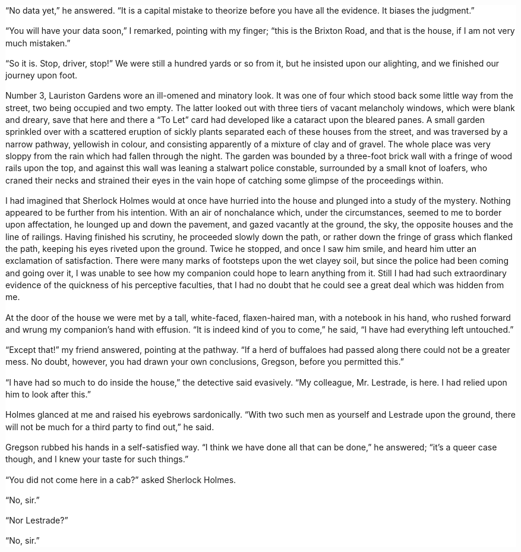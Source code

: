 “No data yet,” he answered. “It is a capital mistake to theorize before you have all the evidence. It biases the judgment.”

“You will have your data soon,” I remarked, pointing with my finger; “this is the Brixton Road, and that is the house, if I am not very much mistaken.”

“So it is. Stop, driver, stop!” We were still a hundred yards or so from it, but he insisted upon our alighting, and we finished our journey upon foot.

Number 3, Lauriston Gardens wore an ill-omened and minatory look. It was one of four which stood back some little way from the street, two being occupied and two empty. The latter looked out with three tiers of vacant melancholy windows, which were blank and dreary, save that here and there a “To Let” card had developed like a cataract upon the bleared panes. A small garden sprinkled over with a scattered eruption of sickly plants separated each of these houses from the street, and was traversed by a narrow pathway, yellowish in colour, and consisting apparently of a mixture of clay and of gravel. The whole place was very sloppy from the rain which had fallen through the night. The garden was bounded by a three-foot brick wall with a fringe of wood rails upon the top, and against this wall was leaning a stalwart police constable, surrounded by a small knot of loafers, who craned their necks and strained their eyes in the vain hope of catching some glimpse of the proceedings within.

I had imagined that Sherlock Holmes would at once have hurried into the house and plunged into a study of the mystery. Nothing appeared to be further from his intention. With an air of nonchalance which, under the circumstances, seemed to me to border upon affectation, he lounged up and down the pavement, and gazed vacantly at the ground, the sky, the opposite houses and the line of railings. Having finished his scrutiny, he proceeded slowly down the path, or rather down the fringe of grass which flanked the path, keeping his eyes riveted upon the ground. Twice he stopped, and once I saw him smile, and heard him utter an exclamation of satisfaction. There were many marks of footsteps upon the wet clayey soil, but since the police had been coming and going over it, I was unable to see how my companion could hope to learn anything from it. Still I had had such extraordinary evidence of the quickness of his perceptive faculties, that I had no doubt that he could see a great deal which was hidden from me.

At the door of the house we were met by a tall, white-faced, flaxen-haired man, with a notebook in his hand, who rushed forward and wrung my companion’s hand with effusion. “It is indeed kind of you to come,” he said, “I have had everything left untouched.”

“Except that!” my friend answered, pointing at the pathway. “If a herd of buffaloes had passed along there could not be a greater mess. No doubt, however, you had drawn your own conclusions, Gregson, before you permitted this.”

“I have had so much to do inside the house,” the detective said evasively. “My colleague, Mr. Lestrade, is here. I had relied upon him to look after this.”

Holmes glanced at me and raised his eyebrows sardonically. “With two such men as yourself and Lestrade upon the ground, there will not be much for a third party to find out,” he said.

Gregson rubbed his hands in a self-satisfied way. “I think we have done all that can be done,” he answered; “it’s a queer case though, and I knew your taste for such things.”

“You did not come here in a cab?” asked Sherlock Holmes.

“No, sir.”

“Nor Lestrade?”

“No, sir.”
